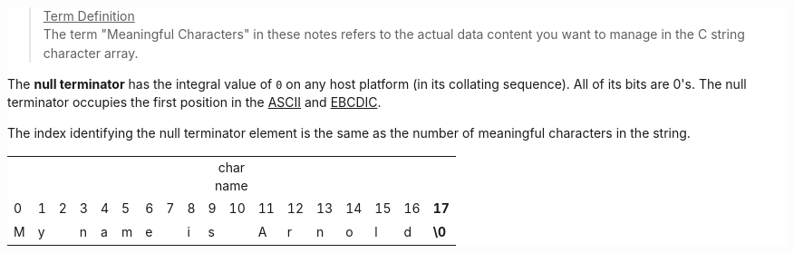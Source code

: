 > <u>Term Definition</u><br/>
> The term "Meaningful Characters" in these notes refers to the actual data content you want to manage in the C string character array.

The **null terminator** has the integral value of `0` on any host platform (in its collating sequence).  All of its bits are 0's.  The null terminator occupies the first position in the [ASCII](../Resources-Appendices/ascii-collating-sequence) and [EBCDIC](../Resources-Appendices/ebcdic-collating-sequence). 

The index identifying the null terminator element is the same as the number of meaningful characters in the string. 

<table border="0">
<tr><td colspan="18" align="center">char<br/>name</td></tr>
<tr><td>0</td>
    <td>1</td>
    <td>2</td>
    <td>3</td>
    <td>4</td>
    <td>5</td>
    <td>6</td>
    <td>7</td>
    <td>8</td>
    <td>9</td>
    <td>10</td>
    <td>11</td>
    <td>12</td>
    <td>13</td>
    <td>14</td>
    <td>15</td>
    <td>16</td>
    <td><b>17</b></td>
</tr>
<tr><td>M</td>
    <td>y</td>
    <td>&nbsp;</td>
    <td>n</td>
    <td>a</td>
    <td>m</td>
    <td>e</td>
    <td>&nbsp;</td>
    <td>i</td>
    <td>s</td>
    <td>&nbsp;</td>
    <td>A</td>
    <td>r</td>
    <td>n</td>
    <td>o</td>
    <td>l</td>
    <td>d</td>
    <td><b>\0</b></td>
</tr>
</table>
